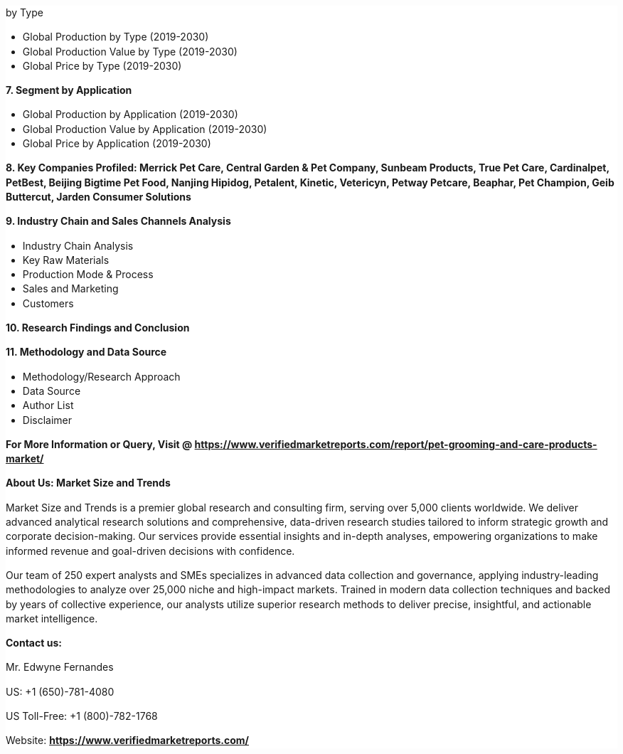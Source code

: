 by Type</strong></p><ul><li>Global Production by Type (2019-2030)</li><li>Global Production Value by Type (2019-2030)</li><li>Global Price by Type (2019-2030)</li></ul><p><strong>7. Segment by Application</strong></p><ul><li>Global Production by Application (2019-2030)</li><li>Global Production Value by Application (2019-2030)</li><li>Global Price by Application (2019-2030)</li></ul><p><strong>8. Key Companies Profiled: Merrick Pet Care, Central Garden & Pet Company, Sunbeam Products, True Pet Care, Cardinalpet, PetBest, Beijing Bigtime Pet Food, Nanjing Hipidog, Petalent, Kinetic, Vetericyn, Petway Petcare, Beaphar, Pet Champion, Geib Buttercut, Jarden Consumer Solutions</strong></p><p><strong>9. Industry Chain and Sales Channels Analysis</strong></p><ul><li>Industry Chain Analysis</li><li>Key Raw Materials</li><li>Production Mode &amp; Process</li><li>Sales and Marketing</li><li>Customers</li></ul><p><strong>10. Research Findings and Conclusion</strong></p><p><strong>11. Methodology and Data Source</strong></p><ul><li>Methodology/Research Approach</li><li>Data Source</li><li>Author List</li><li>Disclaimer</li></ul></p><p><strong>For More Information or Query, Visit @ <a href="https://www.verifiedmarketreports.com/report/pet-grooming-and-care-products-market/">https://www.verifiedmarketreports.com/report/pet-grooming-and-care-products-market/</a></strong></p><p><strong>About Us: Market Size and Trends</strong></p><p>Market Size and Trends is a premier global research and consulting firm, serving over 5,000 clients worldwide. We deliver advanced analytical research solutions and comprehensive, data-driven research studies tailored to inform strategic growth and corporate decision-making. Our services provide essential insights and in-depth analyses, empowering organizations to make informed revenue and goal-driven decisions with confidence.</p><p>Our team of 250 expert analysts and SMEs specializes in advanced data collection and governance, applying industry-leading methodologies to analyze over 25,000 niche and high-impact markets. Trained in modern data collection techniques and backed by years of collective experience, our analysts utilize superior research methods to deliver precise, insightful, and actionable market intelligence.</p><p><strong>Contact us:</strong></p><p>Mr. Edwyne Fernandes</p><p>US: +1 (650)-781-4080</p><p>US Toll-Free: +1 (800)-782-1768</p><p>Website: <strong><a href="https://www.verifiedmarketreports.com/">https://www.verifiedmarketreports.com/</a></strong></p>
